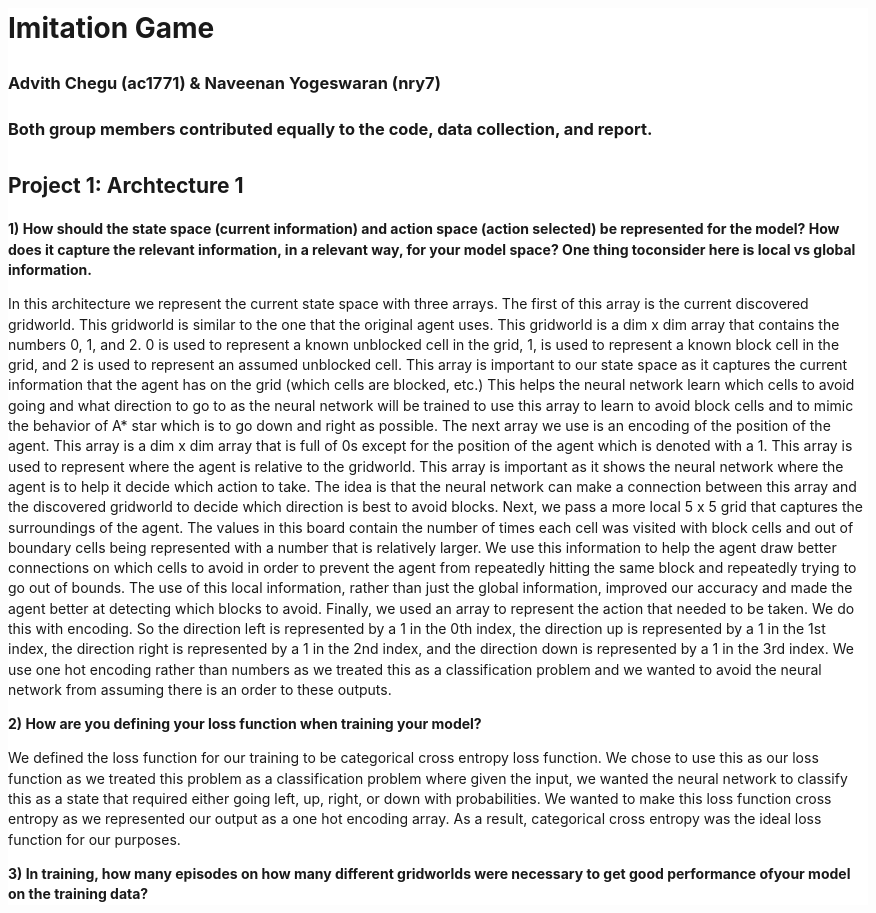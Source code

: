 # Imitation Game
### Advith Chegu (ac1771) & Naveenan Yogeswaran (nry7)
### Both group members contributed equally to the code, data collection, and report.

## Project 1: Archtecture 1
**1) How  should  the  state  space  (current  information)  and  action  space  (action  selected)  be  represented  for  the model?  How does it capture the relevant information, in a relevant way, for your model space? One thing toconsider here is local vs global information.**

In this architecture we represent the current state space with three arrays. The first of this array is the current discovered gridworld. This gridworld is similar to the one that the original agent uses. This gridworld is a dim x dim array that contains the numbers 0, 1, and 2. 0 is used to represent a known unblocked cell in the grid, 1, is used to represent a known block cell in the grid, and 2 is used to represent an assumed unblocked cell. This array is important to our state space as it captures the current information that the agent has on the grid (which cells are blocked, etc.) This helps the neural network learn which cells to avoid going and what direction to go to as the neural network will be trained to use this array to learn to avoid block cells and to mimic the behavior of A* star which is to go down and right as possible.
The next array we use is an encoding of the position of the agent. This array is a dim x dim array that is full of 0s except for the position of the agent which is denoted with a 1. This array is used to represent where the agent is relative to the gridworld. This array is important as it shows the neural network where the agent is to help it decide which action to take. The idea is that the neural network can make a connection between this array and the discovered gridworld to decide which direction is best to avoid blocks.
Next, we pass a more local 5 x 5 grid that captures the surroundings of the agent. The values in this board contain the number of times each cell was visited with block cells and out of boundary cells being represented with a number that is relatively larger. We use this information to help the agent draw better connections on which cells to avoid in order to prevent the agent from repeatedly hitting the same block and repeatedly trying to go out of bounds. The use of this local information, rather than just the global information, improved our accuracy and made the agent better at detecting which blocks to avoid.
Finally, we used an array to represent the action that needed to be taken. We do this with encoding. So the direction left is represented by a 1 in the 0th index, the direction up is represented by a 1 in the 1st index, the direction right is represented by a 1 in the 2nd index, and the direction down is represented by a 1 in the 3rd index. We use one hot encoding rather than numbers as we treated this as a classification problem and we wanted to avoid the neural network from assuming there is an order to these outputs. 

**2)  How are you defining your loss function when training your model?**

We defined the loss function for our training to be categorical cross entropy loss function. We chose to use this as our loss function as we treated this problem as a classification problem where given the input, we wanted the neural network to classify this as a state that required either going left, up, right, or down with probabilities. We wanted to make this loss function cross entropy as we represented our output as a one hot encoding array. As a result, categorical cross entropy was the ideal loss function for our purposes.

**3)  In training, how many episodes on how many different gridworlds were necessary to get good performance ofyour model on the training data?**
